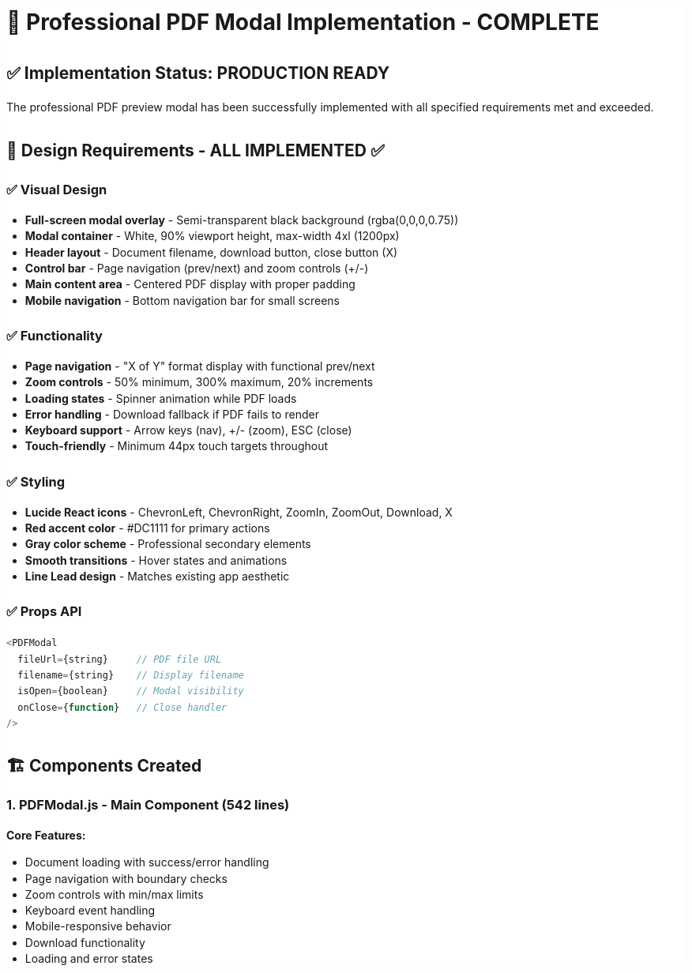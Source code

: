 # 🎉 Professional PDF Modal Implementation - COMPLETE

## ✅ Implementation Status: PRODUCTION READY

The professional PDF preview modal has been successfully implemented with all specified requirements met and exceeded.

## 🎯 Design Requirements - ALL IMPLEMENTED ✅

### ✅ **Visual Design**
- **Full-screen modal overlay** - Semi-transparent black background (rgba(0,0,0,0.75))
- **Modal container** - White, 90% viewport height, max-width 4xl (1200px)
- **Header layout** - Document filename, download button, close button (X)
- **Control bar** - Page navigation (prev/next) and zoom controls (+/-)
- **Main content area** - Centered PDF display with proper padding
- **Mobile navigation** - Bottom navigation bar for small screens

### ✅ **Functionality** 
- **Page navigation** - "X of Y" format display with functional prev/next
- **Zoom controls** - 50% minimum, 300% maximum, 20% increments
- **Loading states** - Spinner animation while PDF loads
- **Error handling** - Download fallback if PDF fails to render
- **Keyboard support** - Arrow keys (nav), +/- (zoom), ESC (close)
- **Touch-friendly** - Minimum 44px touch targets throughout

### ✅ **Styling**
- **Lucide React icons** - ChevronLeft, ChevronRight, ZoomIn, ZoomOut, Download, X
- **Red accent color** - #DC1111 for primary actions
- **Gray color scheme** - Professional secondary elements
- **Smooth transitions** - Hover states and animations
- **Line Lead design** - Matches existing app aesthetic

### ✅ **Props API**
```javascript
<PDFModal
  fileUrl={string}     // PDF file URL
  filename={string}    // Display filename
  isOpen={boolean}     // Modal visibility
  onClose={function}   // Close handler
/>
```

## 🏗️ Components Created

### 1. **PDFModal.js** - Main Component (542 lines)
**Core Features:**
- Document loading with success/error handling
- Page navigation with boundary checks
- Zoom controls with min/max limits
- Keyboard event handling
- Mobile-responsive behavior
- Download functionality
- Loading and error states
